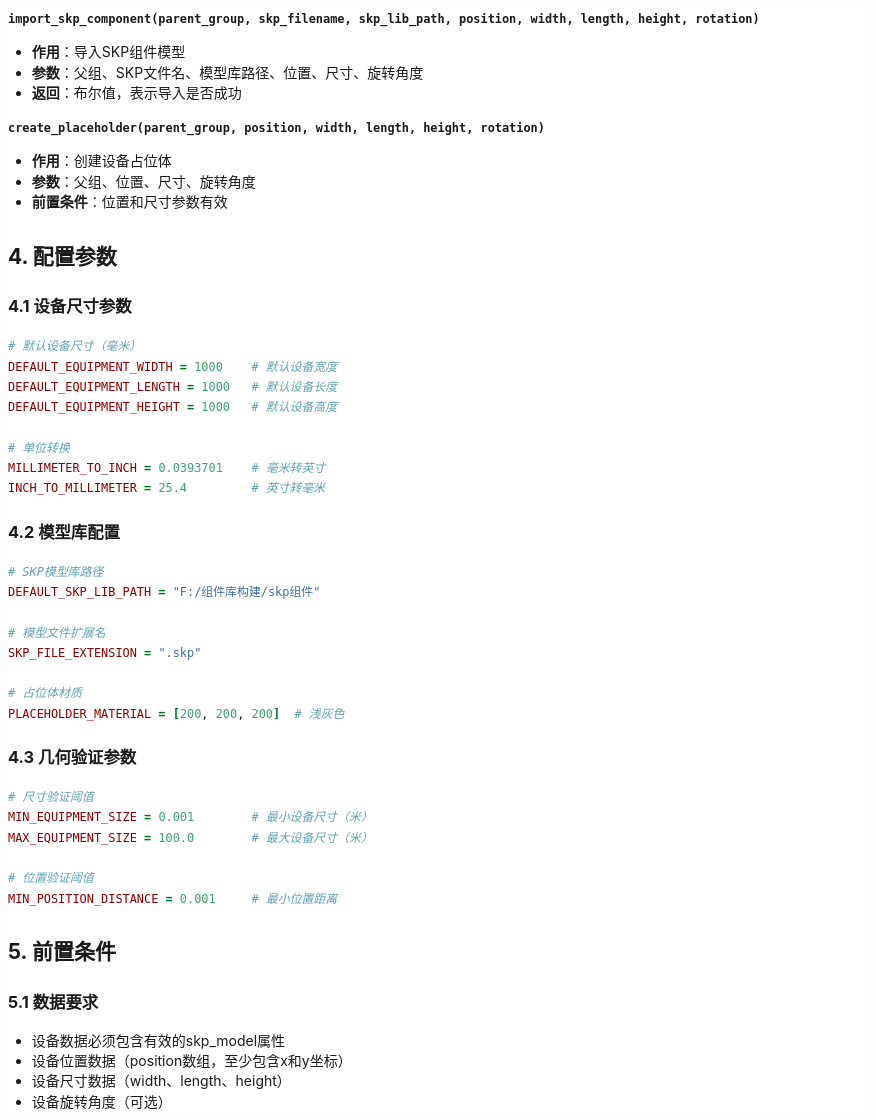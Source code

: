 **`import_skp_component(parent_group, skp_filename, skp_lib_path, position, width, length, height, rotation)`**
- **作用**：导入SKP组件模型
- **参数**：父组、SKP文件名、模型库路径、位置、尺寸、旋转角度
- **返回**：布尔值，表示导入是否成功

**`create_placeholder(parent_group, position, width, length, height, rotation)`**
- **作用**：创建设备占位体
- **参数**：父组、位置、尺寸、旋转角度
- **前置条件**：位置和尺寸参数有效

## 4. 配置参数

### 4.1 设备尺寸参数
```ruby
# 默认设备尺寸（毫米）
DEFAULT_EQUIPMENT_WIDTH = 1000    # 默认设备宽度
DEFAULT_EQUIPMENT_LENGTH = 1000   # 默认设备长度
DEFAULT_EQUIPMENT_HEIGHT = 1000   # 默认设备高度

# 单位转换
MILLIMETER_TO_INCH = 0.0393701    # 毫米转英寸
INCH_TO_MILLIMETER = 25.4         # 英寸转毫米
```

### 4.2 模型库配置
```ruby
# SKP模型库路径
DEFAULT_SKP_LIB_PATH = "F:/组件库构建/skp组件"

# 模型文件扩展名
SKP_FILE_EXTENSION = ".skp"

# 占位体材质
PLACEHOLDER_MATERIAL = [200, 200, 200]  # 浅灰色
```

### 4.3 几何验证参数
```ruby
# 尺寸验证阈值
MIN_EQUIPMENT_SIZE = 0.001        # 最小设备尺寸（米）
MAX_EQUIPMENT_SIZE = 100.0        # 最大设备尺寸（米）

# 位置验证阈值
MIN_POSITION_DISTANCE = 0.001     # 最小位置距离
```

## 5. 前置条件

### 5.1 数据要求
- 设备数据必须包含有效的skp_model属性
- 设备位置数据（position数组，至少包含x和y坐标）
- 设备尺寸数据（width、length、height）
- 设备旋转角度（可选）
